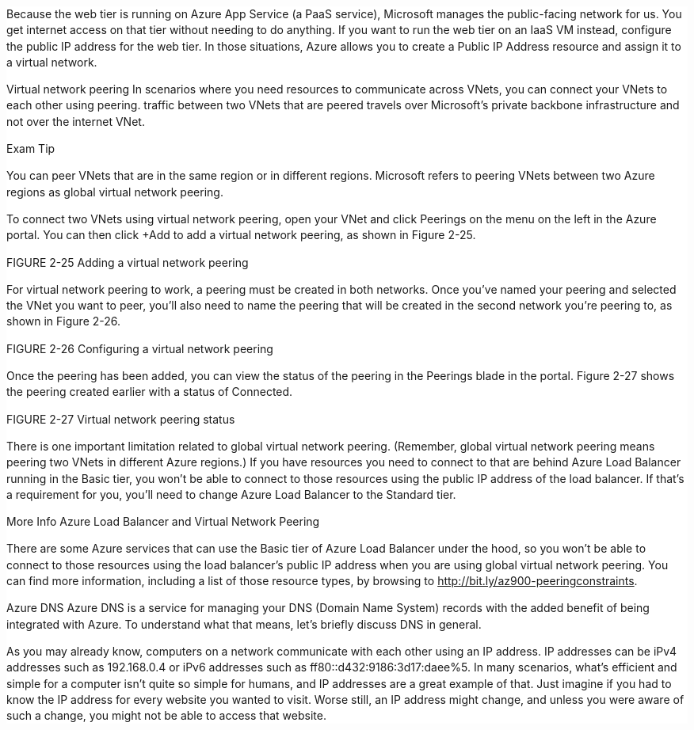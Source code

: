 Because the web tier is running on Azure App Service (a PaaS service), Microsoft manages the public-facing network for us. You get internet access on that tier without needing to do anything. If you want to run the web tier on an IaaS VM instead, configure the public IP address for the web tier. In those situations, Azure allows you to create a Public IP Address resource and assign it to a virtual network.

Virtual network peering
In scenarios where you need resources to communicate across VNets, you can connect your VNets to each other using peering. traffic between two VNets that are peered travels over Microsoft’s private backbone infrastructure and not over the internet VNet.

 Exam Tip

You can peer VNets that are in the same region or in different regions. Microsoft refers to peering VNets between two Azure regions as global virtual network peering.

To connect two VNets using virtual network peering, open your VNet and click Peerings on the menu on the left in the Azure portal. You can then click +Add to add a virtual network peering, as shown in Figure 2-25.


FIGURE 2-25 Adding a virtual network peering

For virtual network peering to work, a peering must be created in both networks. Once you’ve named your peering and selected the VNet you want to peer, you’ll also need to name the peering that will be created in the second network you’re peering to, as shown in Figure 2-26.


FIGURE 2-26 Configuring a virtual network peering

Once the peering has been added, you can view the status of the peering in the Peerings blade in the portal. Figure 2-27 shows the peering created earlier with a status of Connected.



FIGURE 2-27 Virtual network peering status

There is one important limitation related to global virtual network peering. (Remember, global virtual network peering means peering two VNets in different Azure regions.) If you have resources you need to connect to that are behind Azure Load Balancer running in the Basic tier, you won’t be able to connect to those resources using the public IP address of the load balancer. If that’s a requirement for you, you’ll need to change Azure Load Balancer to the Standard tier.

More Info Azure Load Balancer and Virtual Network Peering

There are some Azure services that can use the Basic tier of Azure Load Balancer under the hood, so you won’t be able to connect to those resources using the load balancer’s public IP address when you are using global virtual network peering. You can find more information, including a list of those resource types, by browsing to http://bit.ly/az900-peeringconstraints.

Azure DNS
Azure DNS is a service for managing your DNS (Domain Name System) records with the added benefit of being integrated with Azure. To understand what that means, let’s briefly discuss DNS in general.

As you may already know, computers on a network communicate with each other using an IP address. IP addresses can be iPv4 addresses such as 192.168.0.4 or iPv6 addresses such as ff80::d432:9186:3d17:daee%5. In many scenarios, what’s efficient and simple for a computer isn’t quite so simple for humans, and IP addresses are a great example of that. Just imagine if you had to know the IP address for every website you wanted to visit. Worse still, an IP address might change, and unless you were aware of such a change, you might not be able to access that website.
